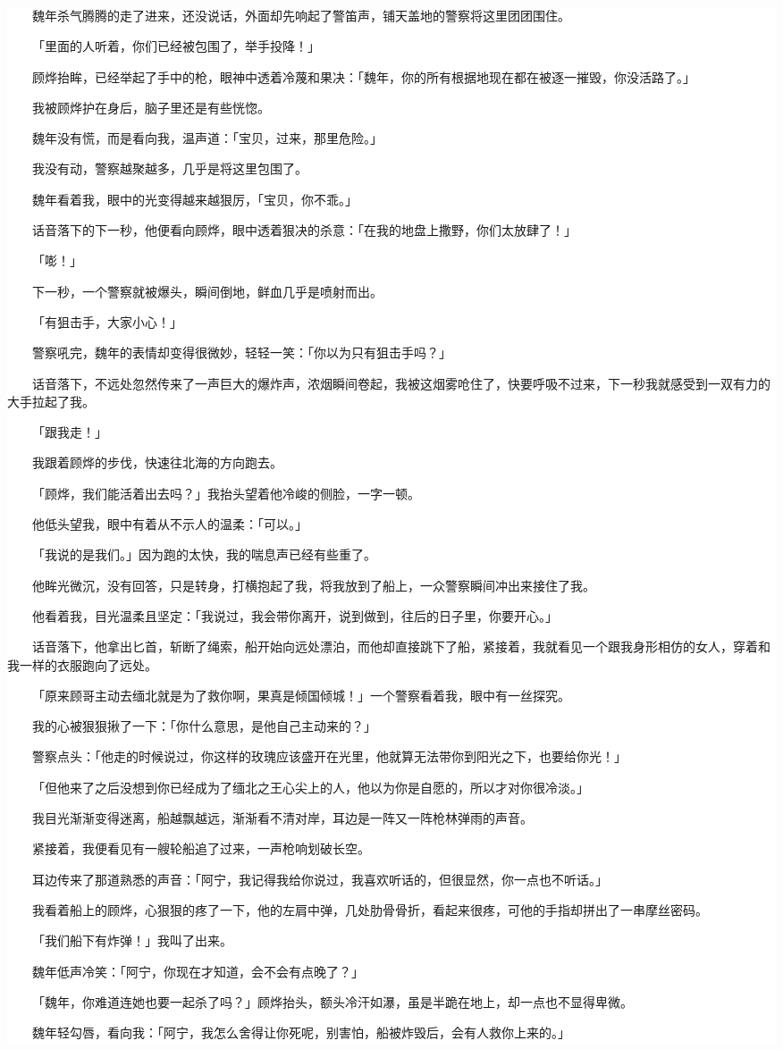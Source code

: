 &emsp;&emsp;魏年杀气腾腾的走了进来，还没说话，外面却先响起了警笛声，铺天盖地的警察将这里团团围住。  
  
&emsp;&emsp;「里面的人听着，你们已经被包围了，举手投降！」  
  
&emsp;&emsp;顾烨抬眸，已经举起了手中的枪，眼神中透着冷蔑和果决：「魏年，你的所有根据地现在都在被逐一摧毁，你没活路了。」  
  
&emsp;&emsp;我被顾烨护在身后，脑子里还是有些恍惚。  
  
&emsp;&emsp;魏年没有慌，而是看向我，温声道：「宝贝，过来，那里危险。」  
  
&emsp;&emsp;我没有动，警察越聚越多，几乎是将这里包围了。  
  
&emsp;&emsp;魏年看着我，眼中的光变得越来越狠厉，「宝贝，你不乖。」  
  
&emsp;&emsp;话音落下的下一秒，他便看向顾烨，眼中透着狠决的杀意：「在我的地盘上撒野，你们太放肆了！」  
  
&emsp;&emsp;「嘭！」  
  
&emsp;&emsp;下一秒，一个警察就被爆头，瞬间倒地，鲜血几乎是喷射而出。  
  
&emsp;&emsp;「有狙击手，大家小心！」  
  
&emsp;&emsp;警察吼完，魏年的表情却变得很微妙，轻轻一笑：「你以为只有狙击手吗？」  
  
&emsp;&emsp;话音落下，不远处忽然传来了一声巨大的爆炸声，浓烟瞬间卷起，我被这烟雾呛住了，快要呼吸不过来，下一秒我就感受到一双有力的大手拉起了我。  
  
&emsp;&emsp;「跟我走！」  
  
&emsp;&emsp;我跟着顾烨的步伐，快速往北海的方向跑去。  
  
&emsp;&emsp;「顾烨，我们能活着出去吗？」我抬头望着他冷峻的侧脸，一字一顿。  
  
&emsp;&emsp;他低头望我，眼中有着从不示人的温柔：「可以。」  
  
&emsp;&emsp;「我说的是我们。」因为跑的太快，我的喘息声已经有些重了。  
  
&emsp;&emsp;他眸光微沉，没有回答，只是转身，打横抱起了我，将我放到了船上，一众警察瞬间冲出来接住了我。  
  
&emsp;&emsp;他看着我，目光温柔且坚定：「我说过，我会带你离开，说到做到，往后的日子里，你要开心。」  
  
&emsp;&emsp;话音落下，他拿出匕首，斩断了绳索，船开始向远处漂泊，而他却直接跳下了船，紧接着，我就看见一个跟我身形相仿的女人，穿着和我一样的衣服跑向了远处。  
  
&emsp;&emsp;「原来顾哥主动去缅北就是为了救你啊，果真是倾国倾城！」一个警察看着我，眼中有一丝探究。  
  
&emsp;&emsp;我的心被狠狠揪了一下：「你什么意思，是他自己主动来的？」  
  
&emsp;&emsp;警察点头：「他走的时候说过，你这样的玫瑰应该盛开在光里，他就算无法带你到阳光之下，也要给你光！」  
  
&emsp;&emsp;「但他来了之后没想到你已经成为了缅北之王心尖上的人，他以为你是自愿的，所以才对你很冷淡。」  
  
&emsp;&emsp;我目光渐渐变得迷离，船越飘越远，渐渐看不清对岸，耳边是一阵又一阵枪林弹雨的声音。  
  
&emsp;&emsp;紧接着，我便看见有一艘轮船追了过来，一声枪响划破长空。  
  
&emsp;&emsp;耳边传来了那道熟悉的声音：「阿宁，我记得我给你说过，我喜欢听话的，但很显然，你一点也不听话。」  
  
&emsp;&emsp;我看着船上的顾烨，心狠狠的疼了一下，他的左肩中弹，几处肋骨骨折，看起来很疼，可他的手指却拼出了一串摩丝密码。  
  
&emsp;&emsp;「我们船下有炸弹！」我叫了出来。  
  
&emsp;&emsp;魏年低声冷笑：「阿宁，你现在才知道，会不会有点晚了？」  
  
&emsp;&emsp;「魏年，你难道连她也要一起杀了吗？」顾烨抬头，额头冷汗如瀑，虽是半跪在地上，却一点也不显得卑微。  
  
&emsp;&emsp;魏年轻勾唇，看向我：「阿宁，我怎么舍得让你死呢，别害怕，船被炸毁后，会有人救你上来的。」  
  